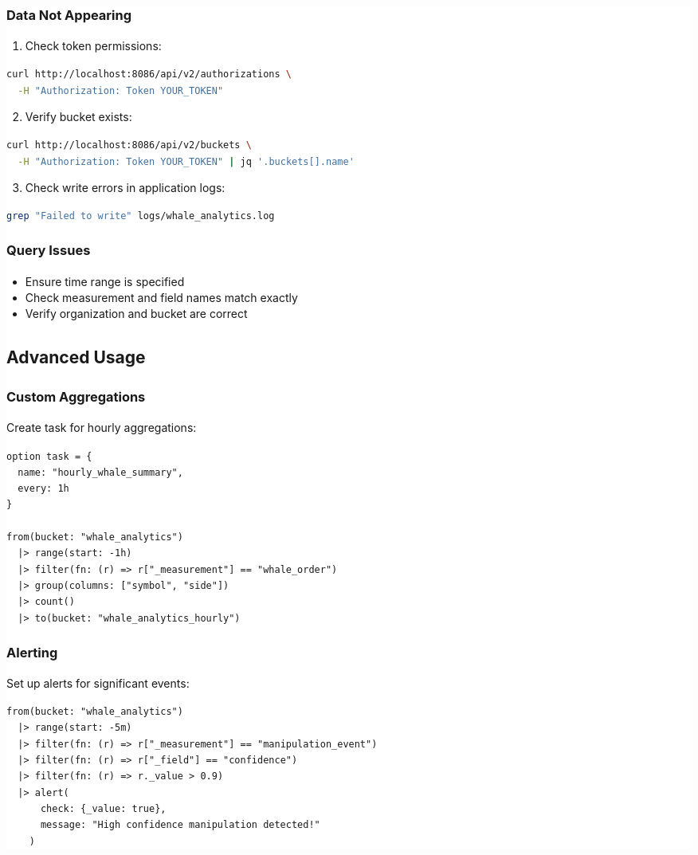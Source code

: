 ### Data Not Appearing

1. Check token permissions:
```bash
curl http://localhost:8086/api/v2/authorizations \
  -H "Authorization: Token YOUR_TOKEN"
```

2. Verify bucket exists:
```bash
curl http://localhost:8086/api/v2/buckets \
  -H "Authorization: Token YOUR_TOKEN" | jq '.buckets[].name'
```

3. Check write errors in application logs:
```bash
grep "Failed to write" logs/whale_analytics.log
```

### Query Issues

- Ensure time range is specified
- Check measurement and field names match exactly
- Verify organization and bucket are correct

## Advanced Usage

### Custom Aggregations

Create task for hourly aggregations:

```flux
option task = {
  name: "hourly_whale_summary",
  every: 1h
}

from(bucket: "whale_analytics")
  |> range(start: -1h)
  |> filter(fn: (r) => r["_measurement"] == "whale_order")
  |> group(columns: ["symbol", "side"])
  |> count()
  |> to(bucket: "whale_analytics_hourly")
```

### Alerting

Set up alerts for significant events:

```flux
from(bucket: "whale_analytics")
  |> range(start: -5m)
  |> filter(fn: (r) => r["_measurement"] == "manipulation_event")
  |> filter(fn: (r) => r["_field"] == "confidence")
  |> filter(fn: (r) => r._value > 0.9)
  |> alert(
      check: {_value: true},
      message: "High confidence manipulation detected!"
    )
```
